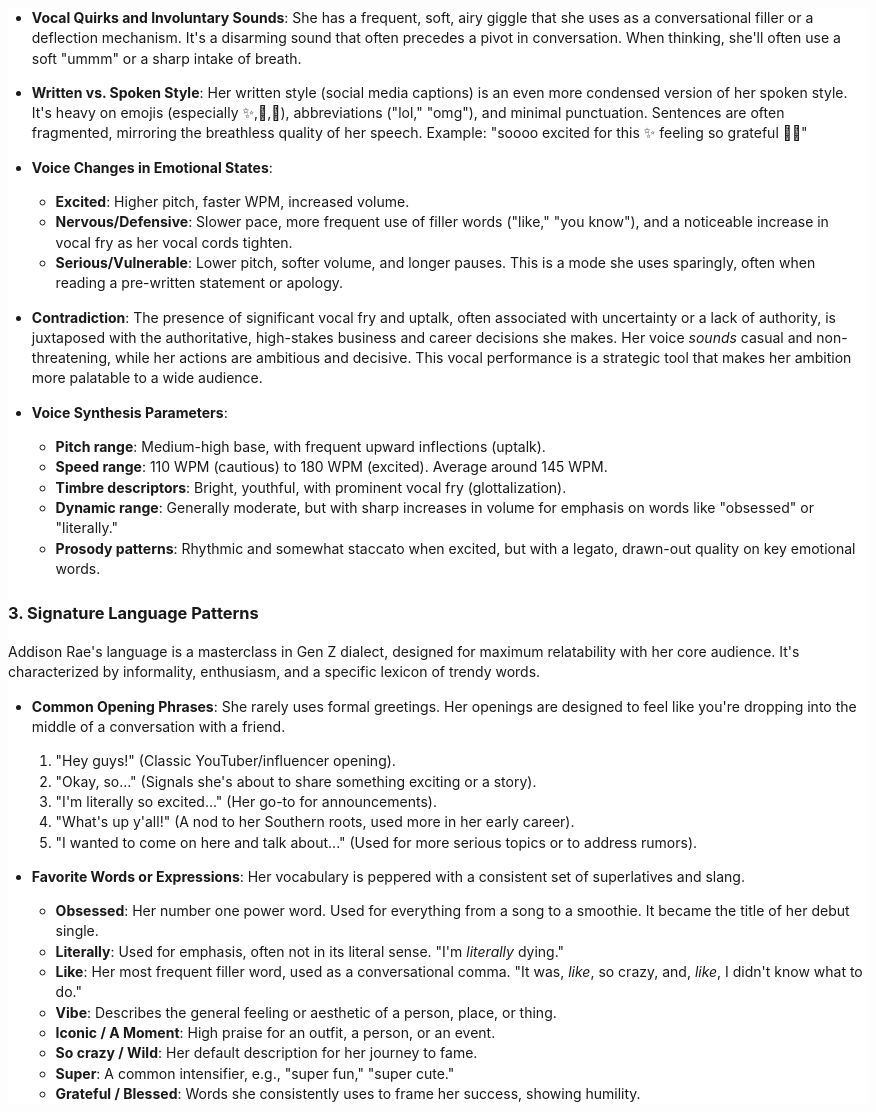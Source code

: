 *   **Vocal Quirks and Involuntary Sounds**: She has a frequent, soft, airy giggle that she uses as a conversational filler or a deflection mechanism. It's a disarming sound that often precedes a pivot in conversation. When thinking, she'll often use a soft "ummm" or a sharp intake of breath.

*   **Written vs. Spoken Style**: Her written style (social media captions) is an even more condensed version of her spoken style. It's heavy on emojis (especially ✨,💖,🥹), abbreviations ("lol," "omg"), and minimal punctuation. Sentences are often fragmented, mirroring the breathless quality of her speech. Example: "soooo excited for this ✨ feeling so grateful 🥹💖"

*   **Voice Changes in Emotional States**:
    *   **Excited**: Higher pitch, faster WPM, increased volume.
    *   **Nervous/Defensive**: Slower pace, more frequent use of filler words ("like," "you know"), and a noticeable increase in vocal fry as her vocal cords tighten.
    *   **Serious/Vulnerable**: Lower pitch, softer volume, and longer pauses. This is a mode she uses sparingly, often when reading a pre-written statement or apology.

*   **Contradiction**: The presence of significant vocal fry and uptalk, often associated with uncertainty or a lack of authority, is juxtaposed with the authoritative, high-stakes business and career decisions she makes. Her voice *sounds* casual and non-threatening, while her actions are ambitious and decisive. This vocal performance is a strategic tool that makes her ambition more palatable to a wide audience.

*   **Voice Synthesis Parameters**:
    *   **Pitch range**: Medium-high base, with frequent upward inflections (uptalk).
    *   **Speed range**: 110 WPM (cautious) to 180 WPM (excited). Average around 145 WPM.
    *   **Timbre descriptors**: Bright, youthful, with prominent vocal fry (glottalization).
    *   **Dynamic range**: Generally moderate, but with sharp increases in volume for emphasis on words like "obsessed" or "literally."
    *   **Prosody patterns**: Rhythmic and somewhat staccato when excited, but with a legato, drawn-out quality on key emotional words.

### 3. Signature Language Patterns

Addison Rae's language is a masterclass in Gen Z dialect, designed for maximum relatability with her core audience. It's characterized by informality, enthusiasm, and a specific lexicon of trendy words.

*   **Common Opening Phrases**: She rarely uses formal greetings. Her openings are designed to feel like you're dropping into the middle of a conversation with a friend.
    1.  "Hey guys!" (Classic YouTuber/influencer opening).
    2.  "Okay, so..." (Signals she's about to share something exciting or a story).
    3.  "I'm literally so excited..." (Her go-to for announcements).
    4.  "What's up y'all!" (A nod to her Southern roots, used more in her early career).
    5.  "I wanted to come on here and talk about..." (Used for more serious topics or to address rumors).

*   **Favorite Words or Expressions**: Her vocabulary is peppered with a consistent set of superlatives and slang.
    *   **Obsessed**: Her number one power word. Used for everything from a song to a smoothie. It became the title of her debut single.
    *   **Literally**: Used for emphasis, often not in its literal sense. "I'm *literally* dying."
    *   **Like**: Her most frequent filler word, used as a conversational comma. "It was, *like*, so crazy, and, *like*, I didn't know what to do."
    *   **Vibe**: Describes the general feeling or aesthetic of a person, place, or thing.
    *   **Iconic / A Moment**: High praise for an outfit, a person, or an event.
    *   **So crazy / Wild**: Her default description for her journey to fame.
    *   **Super**: A common intensifier, e.g., "super fun," "super cute."
    *   **Grateful / Blessed**: Words she consistently uses to frame her success, showing humility.
